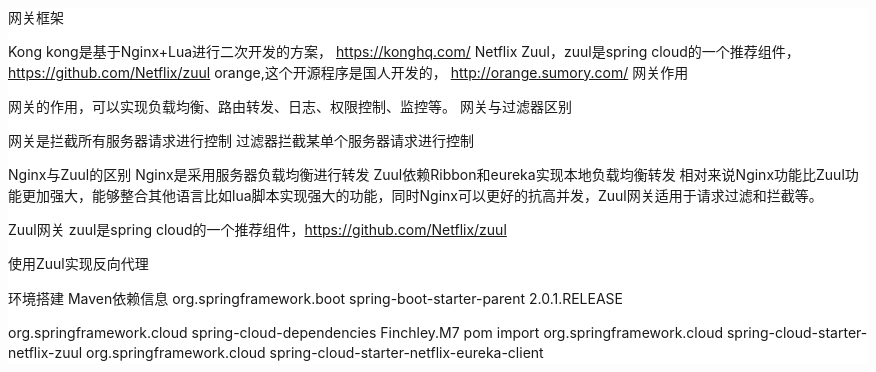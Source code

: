  
网关框架
 
Kong kong是基于Nginx+Lua进行二次开发的方案， https://konghq.com/
Netflix Zuul，zuul是spring cloud的一个推荐组件，https://github.com/Netflix/zuul
orange,这个开源程序是国人开发的， http://orange.sumory.com/
网关作用
 
网关的作用，可以实现负载均衡、路由转发、日志、权限控制、监控等。
网关与过滤器区别
 
网关是拦截所有服务器请求进行控制
过滤器拦截某单个服务器请求进行控制
 
Nginx与Zuul的区别
Nginx是采用服务器负载均衡进行转发
Zuul依赖Ribbon和eureka实现本地负载均衡转发
相对来说Nginx功能比Zuul功能更加强大，能够整合其他语言比如lua脚本实现强大的功能，同时Nginx可以更好的抗高并发，Zuul网关适用于请求过滤和拦截等。
 
 
Zuul网关
zuul是spring cloud的一个推荐组件，https://github.com/Netflix/zuul
 
使用Zuul实现反向代理
 
环境搭建
Maven依赖信息
<parent>
<groupId>org.springframework.boot</groupId>
<artifactId>spring-boot-starter-parent</artifactId>
<version>2.0.1.RELEASE</version>
</parent>

<dependencyManagement>
<dependencies>
<dependency>
<groupId>org.springframework.cloud</groupId>
<artifactId>spring-cloud-dependencies</artifactId>
<version>Finchley.M7</version>
<type>pom</type>
<scope>import</scope>
</dependency>
</dependencies>
</dependencyManagement>
<dependencies>
<dependency>
<groupId>org.springframework.cloud</groupId>
<artifactId>spring-cloud-starter-netflix-zuul</artifactId>
</dependency>

<dependency>
<groupId>org.springframework.cloud</groupId>
<artifactId>spring-cloud-starter-netflix-eureka-client</artifactId>
</dependency>
</dependencies>
